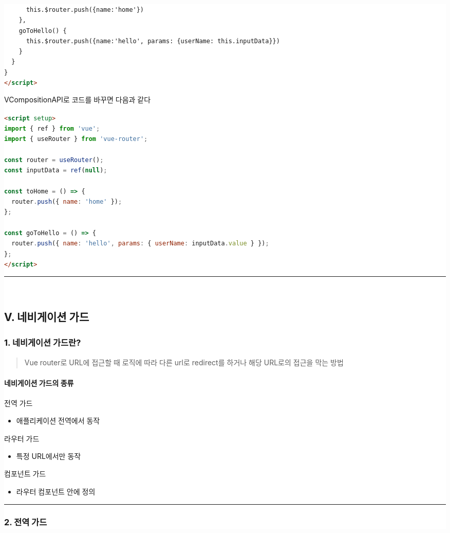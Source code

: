 ```html
      this.$router.push({name:'home'})
    },
    goToHello() {
      this.$router.push({name:'hello', params: {userName: this.inputData}})
    }
  }
}
</script>
```

VCompositionAPI로 코드를 바꾸면 다음과 같다

```html
<script setup>
import { ref } from 'vue';
import { useRouter } from 'vue-router';

const router = useRouter();
const inputData = ref(null);

const toHome = () => {
  router.push({ name: 'home' });
};

const goToHello = () => {
  router.push({ name: 'hello', params: { userName: inputData.value } });
};
</script>
```

---
<br>

## Ⅴ. 네비게이션 가드

### 1. 네비게이션 가드란?

> Vue router로 URL에 접근할 때 로직에 따라 다른 url로 redirect를 하거나 해당 URL로의 접근을 막는 방법

#### 네비게이션 가드의 종류

전역 가드
- 애플리케이션 전역에서 동작
  
라우터 가드
- 특정 URL에서만 동작
  
컴포넌트 가드
- 라우터 컴포넌트 안에 정의

---

### 2. 전역 가드
